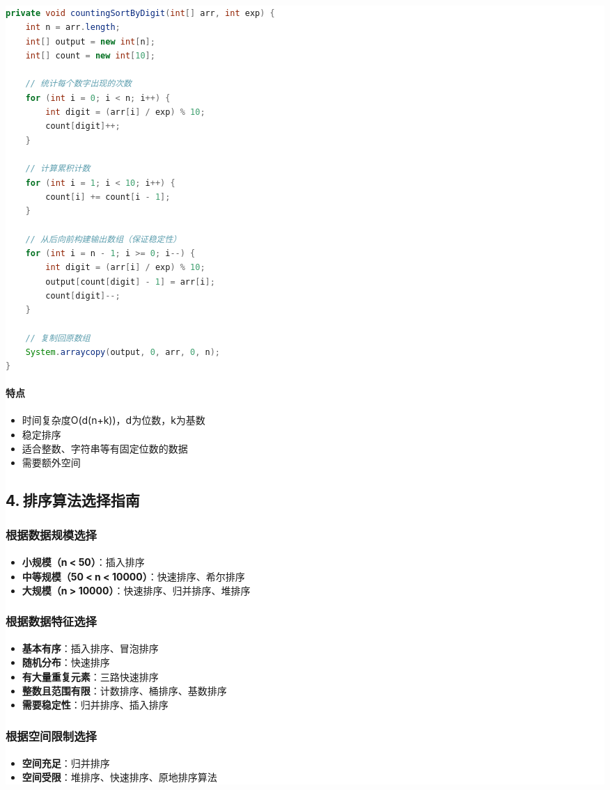 ```java
private void countingSortByDigit(int[] arr, int exp) {
    int n = arr.length;
    int[] output = new int[n];
    int[] count = new int[10];
    
    // 统计每个数字出现的次数
    for (int i = 0; i < n; i++) {
        int digit = (arr[i] / exp) % 10;
        count[digit]++;
    }
    
    // 计算累积计数
    for (int i = 1; i < 10; i++) {
        count[i] += count[i - 1];
    }
    
    // 从后向前构建输出数组（保证稳定性）
    for (int i = n - 1; i >= 0; i--) {
        int digit = (arr[i] / exp) % 10;
        output[count[digit] - 1] = arr[i];
        count[digit]--;
    }
    
    // 复制回原数组
    System.arraycopy(output, 0, arr, 0, n);
}
```

#### 特点
- 时间复杂度O(d(n+k))，d为位数，k为基数
- 稳定排序
- 适合整数、字符串等有固定位数的数据
- 需要额外空间

## 4. 排序算法选择指南

### 根据数据规模选择
- **小规模（n < 50）**：插入排序
- **中等规模（50 < n < 10000）**：快速排序、希尔排序
- **大规模（n > 10000）**：快速排序、归并排序、堆排序

### 根据数据特征选择
- **基本有序**：插入排序、冒泡排序
- **随机分布**：快速排序
- **有大量重复元素**：三路快速排序
- **整数且范围有限**：计数排序、桶排序、基数排序
- **需要稳定性**：归并排序、插入排序

### 根据空间限制选择
- **空间充足**：归并排序
- **空间受限**：堆排序、快速排序、原地排序算法
